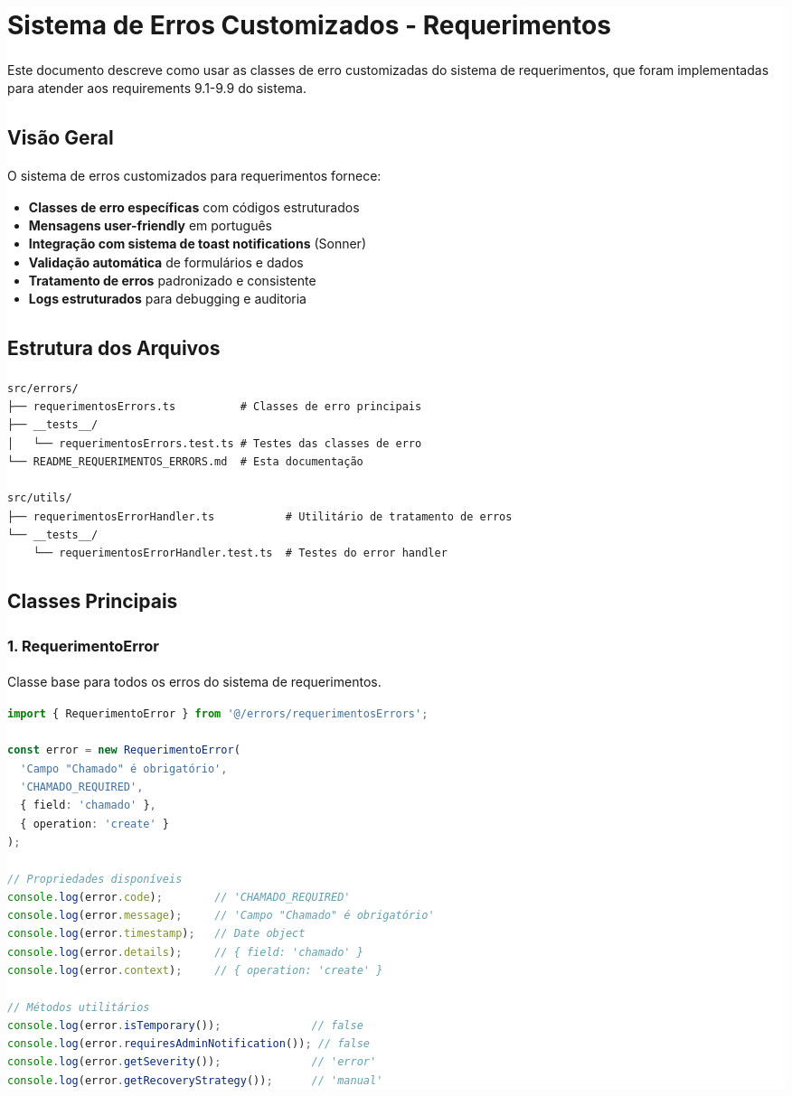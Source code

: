 # Sistema de Erros Customizados - Requerimentos

Este documento descreve como usar as classes de erro customizadas do sistema de requerimentos, que foram implementadas para atender aos requirements 9.1-9.9 do sistema.

## Visão Geral

O sistema de erros customizados para requerimentos fornece:

- **Classes de erro específicas** com códigos estruturados
- **Mensagens user-friendly** em português
- **Integração com sistema de toast notifications** (Sonner)
- **Validação automática** de formulários e dados
- **Tratamento de erros** padronizado e consistente
- **Logs estruturados** para debugging e auditoria

## Estrutura dos Arquivos

```
src/errors/
├── requerimentosErrors.ts          # Classes de erro principais
├── __tests__/
│   └── requerimentosErrors.test.ts # Testes das classes de erro
└── README_REQUERIMENTOS_ERRORS.md  # Esta documentação

src/utils/
├── requerimentosErrorHandler.ts           # Utilitário de tratamento de erros
└── __tests__/
    └── requerimentosErrorHandler.test.ts  # Testes do error handler
```

## Classes Principais

### 1. RequerimentoError

Classe base para todos os erros do sistema de requerimentos.

```typescript
import { RequerimentoError } from '@/errors/requerimentosErrors';

const error = new RequerimentoError(
  'Campo "Chamado" é obrigatório',
  'CHAMADO_REQUIRED',
  { field: 'chamado' },
  { operation: 'create' }
);

// Propriedades disponíveis
console.log(error.code);        // 'CHAMADO_REQUIRED'
console.log(error.message);     // 'Campo "Chamado" é obrigatório'
console.log(error.timestamp);   // Date object
console.log(error.details);     // { field: 'chamado' }
console.log(error.context);     // { operation: 'create' }

// Métodos utilitários
console.log(error.isTemporary());              // false
console.log(error.requiresAdminNotification()); // false
console.log(error.getSeverity());              // 'error'
console.log(error.getRecoveryStrategy());      // 'manual'
```
